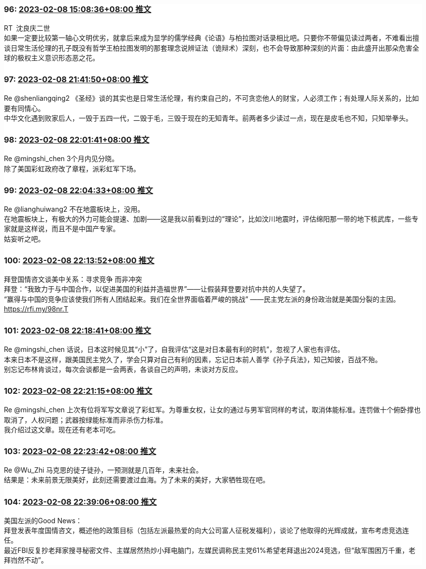 ### 96: [2023-02-08 15:08:36+08:00 推文](https://twitter.com/shenliangqing2/status/1623217214391476227)

RT 沈良庆二世<br>如果一定要比较第一轴心文明优劣，就拿后来成为显学的儒学经典《论语》与柏拉图对话录相比吧。只要你不带偏见读过两者，不难看出擅谈日常生活伦理的孔子既没有哲学王柏拉图发明的那套理念说辨证法（诡辩术）深刻，也不会导致那种深刻的片面：由此盛开出那朵危害全球的极权主义意识形态恶之花。

### 97: [2023-02-08 21:41:50+08:00 推文](https://twitter.com/HeQinglian/status/1623316176859193345)

Re @shenliangqing2 《圣经》谈的其实也是日常生活伦理，有约束自己的，不可贪恋他人的财宝，人必须工作；有处理人际关系的，比如要有同情心。<br>中华文化遇到败家后人，一毁于五四一代，二毁于毛，三毁于现在的无知青年。前两者多少读过一点，现在是皮毛也不知，只知举拳头。

### 98: [2023-02-08 22:01:41+08:00 推文](https://twitter.com/HeQinglian/status/1623321169725214724)

Re @mingshi_chen 3个月内见分晓。<br>除了美国彩虹政府改了章程，派彩虹军下场。

### 99: [2023-02-08 22:04:33+08:00 推文](https://twitter.com/HeQinglian/status/1623321893188116480)

Re @lianghuiwang2 不在地震板块上，没用。<br>在地震板块上，有极大的外力可能会提速、加剧——这是我以前看到过的“理论”，比如汶川地震时，评估绵阳那一带的地下核武库，一些专家就是这样说，而且不是中国产专家。<br>姑妄听之吧。

### 100: [2023-02-08 22:13:52+08:00 推文](https://twitter.com/HeQinglian/status/1623324237766295554)

拜登国情咨文谈美中关系：寻求竞争 而非冲突 <br>拜登：“我致力于与中国合作，以促进美国的利益并造福世界”——让假装拜登要对抗中共的人失望了。<br>“赢得与中国的竞争应该使我们所有人团结起来。我们在全世界面临着严峻的挑战” ——民主党左派的身份政治就是美国分裂的主因。 <a href="https://rfi.my/98nr.T" target="_blank" rel="noopener noreferrer">https://rfi.my/98nr.T</a>

### 101: [2023-02-08 22:18:41+08:00 推文](https://twitter.com/HeQinglian/status/1623325448741572610)

Re @mingshi_chen 话说，日本这时候见其“小”了，自我评估“这是对日本最有利的时机”，忽视了人家也有评估。<br>本来日本不是这样，跟美国民主党久了，学会只算对自己有利的因素，忘记日本前人善学《孙子兵法》，知己知彼，百战不殆。<br>别忘记布林肯谈过，每次会谈都是一会两表，各谈自己的声明，未谈对方反应。

### 102: [2023-02-08 22:21:15+08:00 推文](https://twitter.com/HeQinglian/status/1623326092856639489)

Re @mingshi_chen 上次有位将军写文章说了彩虹军。为尊重女权，让女的通过与男军官同样的考试，取消体能标准。连罚做十个俯卧撑也取消了，人权问题；武器按绿能标准而非杀伤力标准。<br>我介绍过这文章。现在还有老本可吃。

### 103: [2023-02-08 22:23:42+08:00 推文](https://twitter.com/HeQinglian/status/1623326709029253121)

Re @Wu_Zhi 马克思的徒子徒孙，一预测就是几百年，未来社会。<br>结果是：未来前景无限美好，此刻还需要渡过血海。为了未来的美好，大家牺牲现在吧。

### 104: [2023-02-08 22:39:06+08:00 推文](https://twitter.com/HeQinglian/status/1623330586390585347)

美国左派的Good News：<br>拜登发表年度国情咨文，概述他的政策目标（包括左派最热爱的向大公司富人征税发福利），谈论了他取得的光辉成就，宣布考虑竞选连任。<br>最近FBI反复抄老拜家搜寻秘密文件、主媒居然热炒小拜电脑门，左媒民调称民主党61%希望老拜退出2024竞选，但“敌军围困万千重，老拜岿然不动”。
